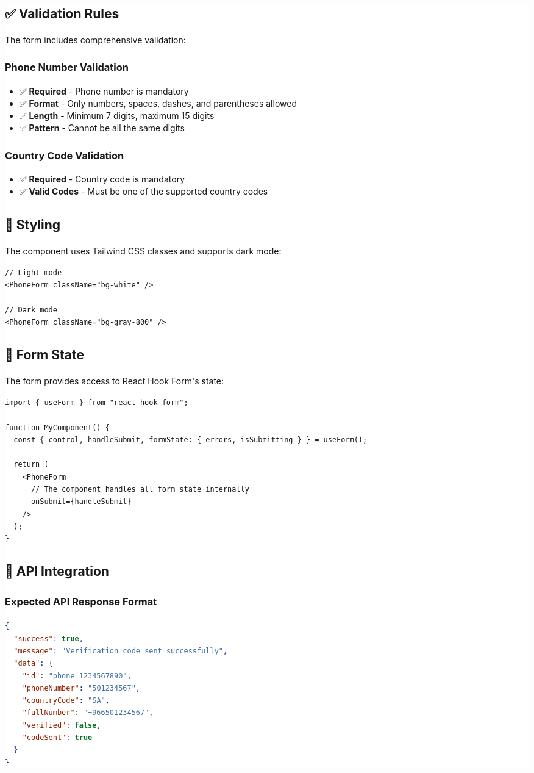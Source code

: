 ## ✅ Validation Rules

The form includes comprehensive validation:

### Phone Number Validation
- ✅ **Required** - Phone number is mandatory
- ✅ **Format** - Only numbers, spaces, dashes, and parentheses allowed
- ✅ **Length** - Minimum 7 digits, maximum 15 digits
- ✅ **Pattern** - Cannot be all the same digits

### Country Code Validation
- ✅ **Required** - Country code is mandatory
- ✅ **Valid Codes** - Must be one of the supported country codes

## 🎨 Styling

The component uses Tailwind CSS classes and supports dark mode:

```tsx
// Light mode
<PhoneForm className="bg-white" />

// Dark mode
<PhoneForm className="bg-gray-800" />
```

## 🔄 Form State

The form provides access to React Hook Form's state:

```tsx
import { useForm } from "react-hook-form";

function MyComponent() {
  const { control, handleSubmit, formState: { errors, isSubmitting } } = useForm();

  return (
    <PhoneForm
      // The component handles all form state internally
      onSubmit={handleSubmit}
    />
  );
}
```

## 📡 API Integration

### Expected API Response Format

```json
{
  "success": true,
  "message": "Verification code sent successfully",
  "data": {
    "id": "phone_1234567890",
    "phoneNumber": "501234567",
    "countryCode": "SA",
    "fullNumber": "+966501234567",
    "verified": false,
    "codeSent": true
  }
}
```

